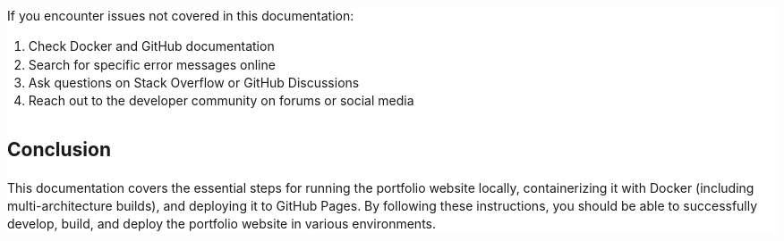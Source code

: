 If you encounter issues not covered in this documentation:

1. Check Docker and GitHub documentation
2. Search for specific error messages online
3. Ask questions on Stack Overflow or GitHub Discussions
4. Reach out to the developer community on forums or social media

## Conclusion

This documentation covers the essential steps for running the portfolio website locally, containerizing it with Docker (including multi-architecture builds), and deploying it to GitHub Pages. By following these instructions, you should be able to successfully develop, build, and deploy the portfolio website in various environments.